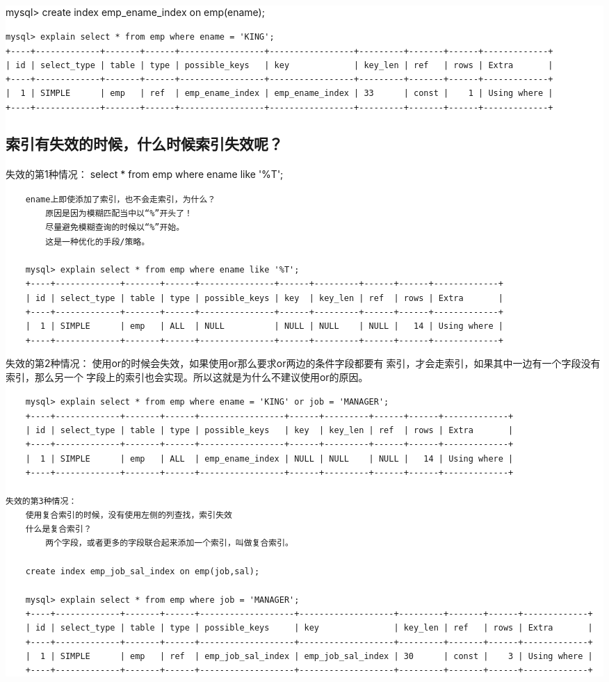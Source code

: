 mysql> create index emp_ename_index on emp(ename);

	mysql> explain select * from emp where ename = 'KING';
	+----+-------------+-------+------+-----------------+-----------------+---------+-------+------+-------------+
	| id | select_type | table | type | possible_keys   | key             | key_len | ref   | rows | Extra       |
	+----+-------------+-------+------+-----------------+-----------------+---------+-------+------+-------------+
	|  1 | SIMPLE      | emp   | ref  | emp_ename_index | emp_ename_index | 33      | const |    1 | Using where |
	+----+-------------+-------+------+-----------------+-----------------+---------+-------+------+-------------+

## 索引有失效的时候，什么时候索引失效呢？

失效的第1种情况：
		select * from emp where ename like '%T';

		ename上即使添加了索引，也不会走索引，为什么？
			原因是因为模糊匹配当中以“%”开头了！
			尽量避免模糊查询的时候以“%”开始。
			这是一种优化的手段/策略。
	
		mysql> explain select * from emp where ename like '%T';
		+----+-------------+-------+------+---------------+------+---------+------+------+-------------+
		| id | select_type | table | type | possible_keys | key  | key_len | ref  | rows | Extra       |
		+----+-------------+-------+------+---------------+------+---------+------+------+-------------+
		|  1 | SIMPLE      | emp   | ALL  | NULL          | NULL | NULL    | NULL |   14 | Using where |
		+----+-------------+-------+------+---------------+------+---------+------+------+-------------+

失效的第2种情况：
		使用or的时候会失效，如果使用or那么要求or两边的条件字段都要有
		索引，才会走索引，如果其中一边有一个字段没有索引，那么另一个
		字段上的索引也会实现。所以这就是为什么不建议使用or的原因。

		mysql> explain select * from emp where ename = 'KING' or job = 'MANAGER';
		+----+-------------+-------+------+-----------------+------+---------+------+------+-------------+
		| id | select_type | table | type | possible_keys   | key  | key_len | ref  | rows | Extra       |
		+----+-------------+-------+------+-----------------+------+---------+------+------+-------------+
		|  1 | SIMPLE      | emp   | ALL  | emp_ename_index | NULL | NULL    | NULL |   14 | Using where |
		+----+-------------+-------+------+-----------------+------+---------+------+------+-------------+
	
	失效的第3种情况：
		使用复合索引的时候，没有使用左侧的列查找，索引失效
		什么是复合索引？
			两个字段，或者更多的字段联合起来添加一个索引，叫做复合索引。
		
		create index emp_job_sal_index on emp(job,sal);
		
		mysql> explain select * from emp where job = 'MANAGER';
		+----+-------------+-------+------+-------------------+-------------------+---------+-------+------+-------------+
		| id | select_type | table | type | possible_keys     | key               | key_len | ref   | rows | Extra       |
		+----+-------------+-------+------+-------------------+-------------------+---------+-------+------+-------------+
		|  1 | SIMPLE      | emp   | ref  | emp_job_sal_index | emp_job_sal_index | 30      | const |    3 | Using where |
		+----+-------------+-------+------+-------------------+-------------------+---------+-------+------+-------------+
		